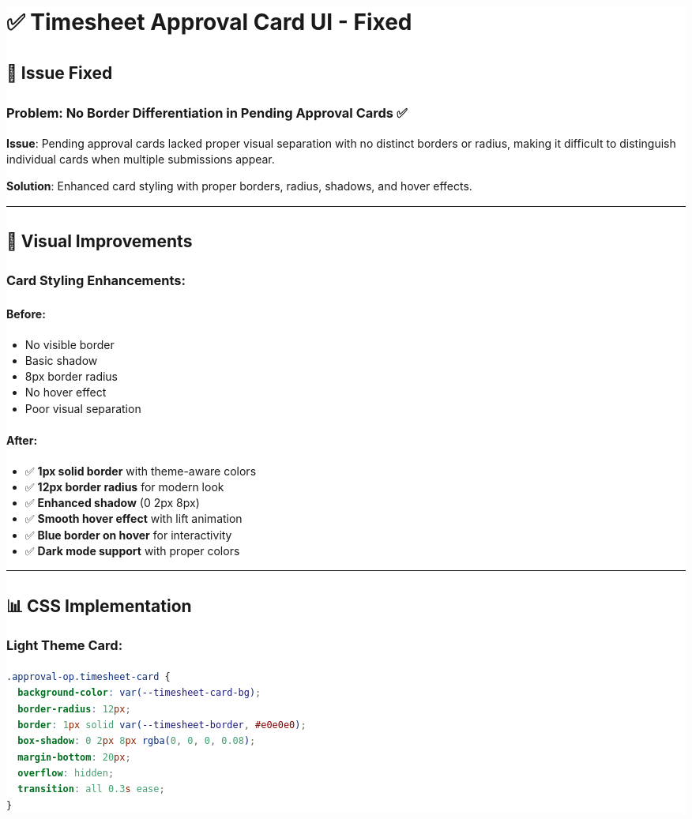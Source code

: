 # ✅ Timesheet Approval Card UI - Fixed

## 🔧 Issue Fixed

### Problem: No Border Differentiation in Pending Approval Cards ✅

**Issue**: Pending approval cards lacked proper visual separation with no distinct borders or radius, making it difficult to distinguish individual cards when multiple submissions appear.

**Solution**: Enhanced card styling with proper borders, radius, shadows, and hover effects.

---

## 🎨 Visual Improvements

### Card Styling Enhancements:

#### Before:
- No visible border
- Basic shadow
- 8px border radius
- No hover effect
- Poor visual separation

#### After:
- ✅ **1px solid border** with theme-aware colors
- ✅ **12px border radius** for modern look
- ✅ **Enhanced shadow** (0 2px 8px)
- ✅ **Smooth hover effect** with lift animation
- ✅ **Blue border on hover** for interactivity
- ✅ **Dark mode support** with proper colors

---

## 📊 CSS Implementation

### Light Theme Card:
```css
.approval-op.timesheet-card {
  background-color: var(--timesheet-card-bg);
  border-radius: 12px;
  border: 1px solid var(--timesheet-border, #e0e0e0);
  box-shadow: 0 2px 8px rgba(0, 0, 0, 0.08);
  margin-bottom: 20px;
  overflow: hidden;
  transition: all 0.3s ease;
}
```
